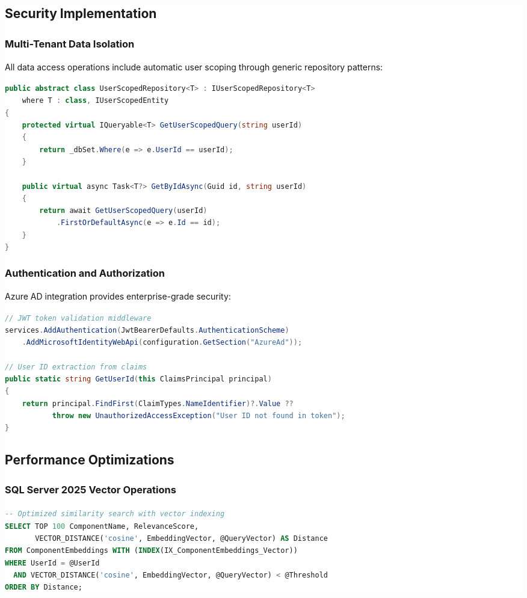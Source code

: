 ```csharp
```

## Security Implementation

### Multi-Tenant Data Isolation
All data access operations include automatic user scoping through generic repository patterns:

```csharp
public abstract class UserScopedRepository<T> : IUserScopedRepository<T>
    where T : class, IUserScopedEntity
{
    protected virtual IQueryable<T> GetUserScopedQuery(string userId)
    {
        return _dbSet.Where(e => e.UserId == userId);
    }

    public virtual async Task<T?> GetByIdAsync(Guid id, string userId)
    {
        return await GetUserScopedQuery(userId)
            .FirstOrDefaultAsync(e => e.Id == id);
    }
}
```

### Authentication and Authorization
Azure AD integration provides enterprise-grade security:

```csharp
// JWT token validation middleware
services.AddAuthentication(JwtBearerDefaults.AuthenticationScheme)
    .AddMicrosoftIdentityWebApi(configuration.GetSection("AzureAd"));

// User ID extraction from claims
public static string GetUserId(this ClaimsPrincipal principal)
{
    return principal.FindFirst(ClaimTypes.NameIdentifier)?.Value ??
           throw new UnauthorizedAccessException("User ID not found in token");
}
```

## Performance Optimizations

### SQL Server 2025 Vector Operations
```sql
-- Optimized similarity search with vector indexing
SELECT TOP 100 ComponentName, RelevanceScore,
       VECTOR_DISTANCE('cosine', EmbeddingVector, @QueryVector) AS Distance
FROM ComponentEmbeddings WITH (INDEX(IX_ComponentEmbeddings_Vector))
WHERE UserId = @UserId
  AND VECTOR_DISTANCE('cosine', EmbeddingVector, @QueryVector) < @Threshold
ORDER BY Distance;
```
